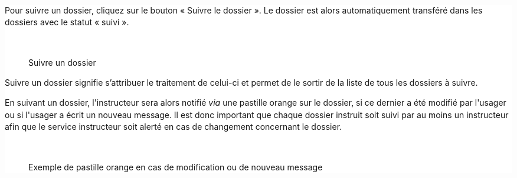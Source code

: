 Pour suivre un dossier, cliquez sur le bouton « Suivre le dossier ». Le dossier est alors automatiquement transféré dans les dossiers avec le statut « suivi ».

<figure><img src="../.gitbook/assets/Capture d’écran 2023-07-31 à 17.26.14 (1).png" alt=""><figcaption><p>Suivre un dossier</p></figcaption></figure>

Suivre un dossier signifie s’attribuer le traitement de celui-ci et permet de le sortir de la liste de tous les dossiers à suivre.&#x20;

En suivant un dossier, l'instructeur sera alors notifié _via_ une pastille orange sur le dossier, si ce dernier a été modifié par l'usager ou si l'usager a écrit un nouveau message. Il est donc important que chaque dossier instruit soit suivi par au moins un instructeur afin que le service instructeur soit alerté en cas de changement concernant le dossier.&#x20;

<figure><img src="../.gitbook/assets/Capture d’écran 2023-07-31 à 17.31.55.png" alt=""><figcaption><p>Exemple de pastille orange en cas de modification ou de nouveau message</p></figcaption></figure>
